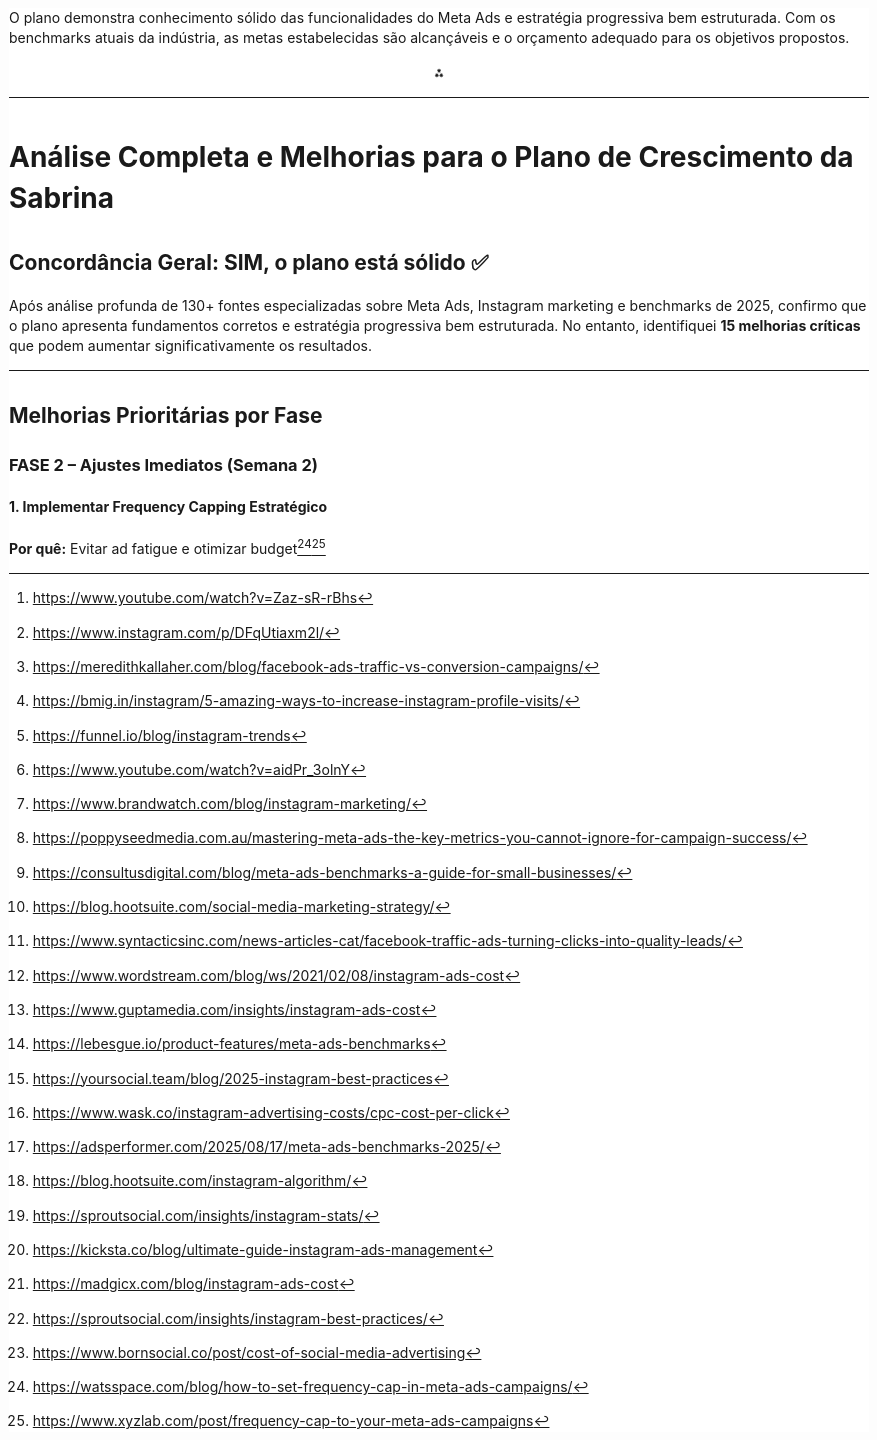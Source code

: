 O plano demonstra conhecimento sólido das funcionalidades do Meta Ads e estratégia progressiva bem estruturada. Com os benchmarks atuais da indústria, as metas estabelecidas são alcançáveis e o orçamento adequado para os objetivos propostos.
<span style="display:none">[^1_15][^1_16][^1_17][^1_18][^1_19][^1_20][^1_21][^1_22][^1_23][^1_24][^1_25][^1_26][^1_27][^1_28][^1_29][^1_30][^1_31][^1_32][^1_33][^1_34][^1_35][^1_36][^1_37]</span>

<div align="center">⁂</div>

[^1_1]: https://www.youtube.com/watch?v=g8RcKlMJvnw

[^1_2]: https://later.com/blog/how-instagram-algorithm-works/

[^1_3]: https://cropink.com/instagram-advertising-cost

[^1_4]: https://agencygdt.com/how-much-do-instagram-ads-cost/

[^1_5]: https://www.jonloomer.com/create-a-traffic-campaign-with-instagram-profile-conversion-location/

[^1_6]: https://rise.la/blog/instagram-profile-visits-campaign-explainer/

[^1_7]: https://cropink.com/what-is-a-good-ctr-for-facebook-ads

[^1_8]: https://www.theedigital.com/blog/facebook-ads-benchmarks

[^1_9]: https://www.admetrics.io/en/post/instagram-ads-costs-complete-2025-pricing-guide

[^1_10]: https://www.softtrix.com/videos/how-to-create-a-instagram-profile-visit-campaign-in-fb-ads-manager-a-video-guide/

[^1_11]: https://www.instagram.com/reel/DEbv1WJCLWU/

[^1_12]: https://www.instagram.com/p/DO5yRqLk5oE/

[^1_13]: https://emmo.net.co/articles/post/your-complete-instagram-business-profile-optimization-guide-for-2025.html

[^1_14]: https://www.socialmediaexaminer.com/instagram-stories-strategy-for-2025/

[^1_15]: https://www.youtube.com/watch?v=Zaz-sR-rBhs

[^1_16]: https://www.instagram.com/p/DFqUtiaxm2l/

[^1_17]: https://meredithkallaher.com/blog/facebook-ads-traffic-vs-conversion-campaigns/

[^1_18]: https://bmig.in/instagram/5-amazing-ways-to-increase-instagram-profile-visits/

[^1_19]: https://funnel.io/blog/instagram-trends

[^1_20]: https://www.youtube.com/watch?v=aidPr_3olnY

[^1_21]: https://www.brandwatch.com/blog/instagram-marketing/

[^1_22]: https://poppyseedmedia.com.au/mastering-meta-ads-the-key-metrics-you-cannot-ignore-for-campaign-success/

[^1_23]: https://consultusdigital.com/blog/meta-ads-benchmarks-a-guide-for-small-businesses/

[^1_24]: https://blog.hootsuite.com/social-media-marketing-strategy/

[^1_25]: https://www.syntacticsinc.com/news-articles-cat/facebook-traffic-ads-turning-clicks-into-quality-leads/

[^1_26]: https://www.wordstream.com/blog/ws/2021/02/08/instagram-ads-cost

[^1_27]: https://www.guptamedia.com/insights/instagram-ads-cost

[^1_28]: https://lebesgue.io/product-features/meta-ads-benchmarks

[^1_29]: https://yoursocial.team/blog/2025-instagram-best-practices

[^1_30]: https://www.wask.co/instagram-advertising-costs/cpc-cost-per-click

[^1_31]: https://adsperformer.com/2025/08/17/meta-ads-benchmarks-2025/

[^1_32]: https://blog.hootsuite.com/instagram-algorithm/

[^1_33]: https://sproutsocial.com/insights/instagram-stats/

[^1_34]: https://kicksta.co/blog/ultimate-guide-instagram-ads-management

[^1_35]: https://madgicx.com/blog/instagram-ads-cost

[^1_36]: https://sproutsocial.com/insights/instagram-best-practices/

[^1_37]: https://www.bornsocial.co/post/cost-of-social-media-advertising


---

# Análise Completa e Melhorias para o Plano de Crescimento da Sabrina

## Concordância Geral: **SIM, o plano está sólido** ✅

Após análise profunda de 130+ fontes especializadas sobre Meta Ads, Instagram marketing e benchmarks de 2025, confirmo que o plano apresenta fundamentos corretos e estratégia progressiva bem estruturada. No entanto, identifiquei **15 melhorias críticas** que podem aumentar significativamente os resultados.

***

## **Melhorias Prioritárias por Fase**

### **FASE 2 – Ajustes Imediatos (Semana 2)**

#### **1. Implementar Frequency Capping Estratégico**

**Por quê:** Evitar ad fatigue e otimizar budget[^2_1][^2_2]


[^2_1]: https://watsspace.com/blog/how-to-set-frequency-cap-in-meta-ads-campaigns/
[^2_2]: https://www.xyzlab.com/post/frequency-cap-to-your-meta-ads-campaigns
[^2_3]: https://improvado.io/blog/understanding-frequency-capping
[^2_4]: https://cropink.com/how-to-avoid-ad-fatigue
[^2_5]: https://www.singlegrain.com/advertising/7-proven-ways-to-overcome-ad-fatigue-in-2025/
[^2_6]: https://startupvoyager.com/instagram-conversion-rate/
[^2_7]: https://mynameisbond.co/en/blog/instagram-conversion-rate-complete-guide-optimise-results
[^2_8]: https://napolify.com/blogs/news/instagram-best-beauty-products
[^2_9]: https://tagembed.com/blog/conversion-optimization-strategy-for-instagram-aggregated-content/
[^2_10]: https://www.artefact.com/blog/full-funnel-media-setup-combining-paid-and-organic-social-media-strategies/
[^2_11]: https://www.topdraw.com/insights/why-combine-paid-organic-social-media-posts/
[^2_12]: https://deepsolv.ai/blog/10-proven-instagram-growth-hacks-to-skyrocket-your-followers-in-2025
[^2_13]: https://www.youtube.com/watch?v=pYsysfwqPT4
[^2_14]: https://www.traackr.com/resources/engagement-rate-benchmark-beauty-influencer-content
[^2_15]: https://emmo.net.co/articles/post/your-complete-instagram-business-profile-optimization-guide-for-2025.html
[^2_16]: https://www.socialinsider.io/blog/instagram-reels-algorithm/
[^2_17]: https://www.fanpagekarma.com/insights/instagram-reels-algorithm/
[^2_18]: https://www.reddit.com/r/InstagramMarketing/comments/1jttnds/update_instagram_algorithm_2025_full_breakdown/
[^2_19]: https://cre8ive.co.nz/master-instagram-reels-algorithm-2025/
[^2_20]: https://www.sprinklr.com/blog/instagram-reels-algorithm/
[^2_21]: https://www.linkedin.com/posts/daradenney_how-to-test-facebook-ads-creative-in-2024-activity-7166149718102757378-Rc2E
[^2_22]: https://www.hunchads.com/blog/creative-testing-on-meta
[^2_23]: https://www.tripledart.com/marketing-tutorials/how-to-run-creative-a-b-tests-in-meta-ads
[^2_24]: https://www.jonloomer.com/creative-testing-meta-advertising/
[^2_25]: https://www.reddit.com/r/FacebookAds/comments/1lp2e80/complete_guide_to_testing_meta_ads_in_2025_save/
[^2_26]: https://www.linkedin.com/posts/ugcwitholi_your-ads-are-dying-faster-in-2025-heres-activity-7368251390512549889-s_t6
[^2_27]: https://www.jonloomer.com/creative-fatigue-meta-ads/
[^2_28]: https://madgicx.com/blog/creative-fatigue-detection
[^2_29]: https://www.bestever.ai/post/creative-fatigue
[^2_30]: https://manychat.com/blog/how-to-get-started-with-instagram-dm-automation/
[^2_31]: https://useinsider.com/instagram-dm-automation-tips-tools-and-best-practices-to-engage-and-convert-your-followers/
[^2_32]: https://igdm.me/blog/automate-instagram-dms-boost-engagement-save-time
[^2_33]: https://www.replyrush.com
[^2_34]: https://www.omniconvert.com/blog/how-to-use-instagram-customer-retention-7-pro-tips/
[^2_35]: https://www.dashsocial.com/blog/follower-retention-why-it-matters
[^2_36]: https://www.linkedin.com/pulse/scaling-your-meta-ads-how-grow-ad-campaigns-without-md-noor-uddin-lzlac
[^2_37]: https://www.farsiight.com/resources/facebook-ads-scaling-strategies/
[^2_38]: https://www.adamigo.ai/blog/how-to-scale-meta-ad-budgets-without-losing-roas
[^2_39]: https://geistm.com/blog/meta-ads-budget-strategy-scale-smart/
[^2_40]: https://www.clickhive.co.uk/post/meta-ads-budget-strategy-for-scaling
[^2_41]: https://www.linkedin.com/pulse/31-how-create-scale-lookalike-audiences-md-altaf-n0iqc
[^2_42]: https://www.linkedin.com/pulse/32-testing-optimizing-lookalikes-md-altaf-fuuxc
[^2_43]: https://blog.rockads.com/expand-your-reach-with-meta-lookalike-audiences/
[^2_44]: https://www.xyzlab.com/post/lookalike-audiences-meta-ads
[^2_45]: https://popularpays.com/blog/what-is-a-good-engagement-rate-instagram-2025
[^2_46]: https://www.rivaliq.com/blog/instagram-stories-benchmark-report/
[^2_47]: https://www.rivaliq.com/blog/social-media-industry-benchmark-report/
[^2_48]: https://elevatedmarketing.solutions/how-organic-and-paid-social-media-work-together/
[^2_49]: https://madgicx.com/blog/meta-ad-creative-optimizer
[^2_50]: https://motionapp.com/blog/ad-fatigue
[^2_51]: https://www.youtube.com/watch?v=FZx38LNoT4A
[^2_52]: https://www.instagram.com/p/DPGqaEDE4bi/
[^2_53]: https://smarcomms.com/blog/instagram-ads-for-followers-guide-2025/
[^2_54]: https://www.reddit.com/r/socialmedia/comments/1njsvgf/do_people_still_grow_accounts_100_organic_in_2025/
[^2_55]: https://later.com/blog/get-more-instagram-followers/
[^2_56]: https://www.youtube.com/watch?v=-CsBl3tv-X0
[^2_57]: https://digitalscholar.in/instagram-growth-hacking-techniques/
[^2_58]: https://kicksta.co/blog/organically-grow-your-instagram-followers
[^2_59]: https://aimers.io/blog/facebook-ads-optimization-strategies
[^2_60]: https://www.brandwatch.com/blog/instagram-marketing/
[^2_61]: https://www.mayple.com/resources/social-media-marketing/facebook-ads-optimization
[^2_62]: https://gravitalagency.com/blog/digital-marketing/strategies-to-attract-more-social-media-followers/
[^2_63]: https://bir.ch/blog/meta-ads-optimization
[^2_64]: https://www.socialpilot.co/instagram-marketing/instagram-growth-hacks
[^2_65]: https://improvado.io/blog/instagram-growth-strategies
[^2_66]: https://developers.meta.com/horizon/resources/optimize-ad-campaign/
[^2_67]: https://blog.hootsuite.com/instagram-algorithm/
[^2_68]: https://www.socialinsider.io/social-media-benchmarks/instagram
[^2_69]: https://www.retainr.io/blog/9-instagram-growth-strategies-to-grow-your-following
[^2_70]: https://savemyleads.com/blog/other/frequency-cap-meta-ads
[^2_71]: https://zeely.ai/blog/instagram-ad-examples-that-work/
[^2_72]: https://iammichellegifford.com/my-secret-strategy-for-gaining-87k-instagram-followers-in-8-months/
[^2_73]: https://savemyleads.com/blog/other/meta-ads-frequency-cap
[^2_74]: https://www.scoreapp.com/instagram-growth-strategies-followers-customers/
[^2_75]: https://www.singular.net/blog/creative-fatigue/
[^2_76]: https://www.netmatters.co.uk/how-organic-and-paid-social-works-in-synergy
[^2_77]: https://www.dancingchicken.com/post/ultimate-guide-to-meta-ads-and-organic-social-synergy
[^2_78]: https://www.spray.marketing/insights/leveraging-organic-social-media-to-amplify-paid-social-advertising
[^2_79]: https://www.digitalmarketinghandbooks.com/blog/blending-organic-and-paid-strategies-for-instagram-success
[^2_80]: https://www.tripledart.com/marketing-tutorials/how-to-create-lookalike-audiences-in-meta-ads-manager
[^2_81]: https://leadorigin.com/instagram-organic-content-strategy/
[^2_82]: https://folloagency.com/social/instagram
[^2_83]: https://autoigdm.com
[^2_84]: https://www.socialinsider.io/blog/organic-social-media-growth/
[^2_85]: https://blog.hootsuite.com/instagram-reels/
[^2_86]: https://later.com/blog/how-instagram-algorithm-works/
[^2_87]: https://www.socialstatus.io/insights/social-media-benchmarks/instagram-engagement-rate-benchmark/
[^2_88]: https://blog.hootsuite.com/calculate-engagement-rate/
[^2_89]: https://www.youtube.com/watch?v=XPdfSb1umG4
[^2_90]: https://www.reddit.com/r/Instagram/comments/aua17b/whats_a_decent_ig_stories_engagement_rate/
[^2_91]: https://www.youtube.com/watch?v=tPT-MTwhMVQ
[^2_92]: https://www.dashsocial.com/social-media-benchmarks/beauty-industry
[^2_93]: https://www.reddit.com/r/influencermarketing/comments/1l1fk5g/whats_considered_a_good_engagement_rate_on/
[^2_94]: https://thatrandomagency.com/2025/06/18/here-are-the-2025-instagram-benchmarks-by-industry/
[^2_95]: https://www.socialinsider.io/social-media-benchmarks/beauty-cosmetics
[^2_96]: https://www.statista.com/statistics/795367/most-popular-verticals-instagram/
[^2_97]: https://mateam.net/social-media-conversion-optimization/
[^2_98]: https://blog.hootsuite.com/average-engagement-rate/
[^2_99]: https://www.youtube.com/watch?v=g8RcKlMJvnw
[^2_100]: https://meredithkallaher.com/blog/facebook-ads-traffic-vs-conversion-campaigns/
[^2_101]: https://www.jonloomer.com/create-a-traffic-campaign-with-instagram-profile-conversion-location/
[^2_102]: https://rise.la/blog/instagram-profile-visits-campaign-explainer/
[^2_103]: https://cropink.com/instagram-advertising-cost
[^2_104]: https://agencygdt.com/how-much-do-instagram-ads-cost/
[^2_105]: https://www.admetrics.io/en/post/instagram-ads-costs-complete-2025-pricing-guide
[^2_106]: https://www.guptamedia.com/insights/instagram-ads-cost
[^2_107]: https://adsperformer.com/2025/08/17/meta-ads-benchmarks-2025/
[^2_108]: https://cropink.com/what-is-a-good-ctr-for-facebook-ads
[^2_109]: https://www.theedigital.com/blog/facebook-ads-benchmarks
[^2_110]: https://sproutsocial.com/insights/instagram-best-practices/
[^8_1]: image.jpg